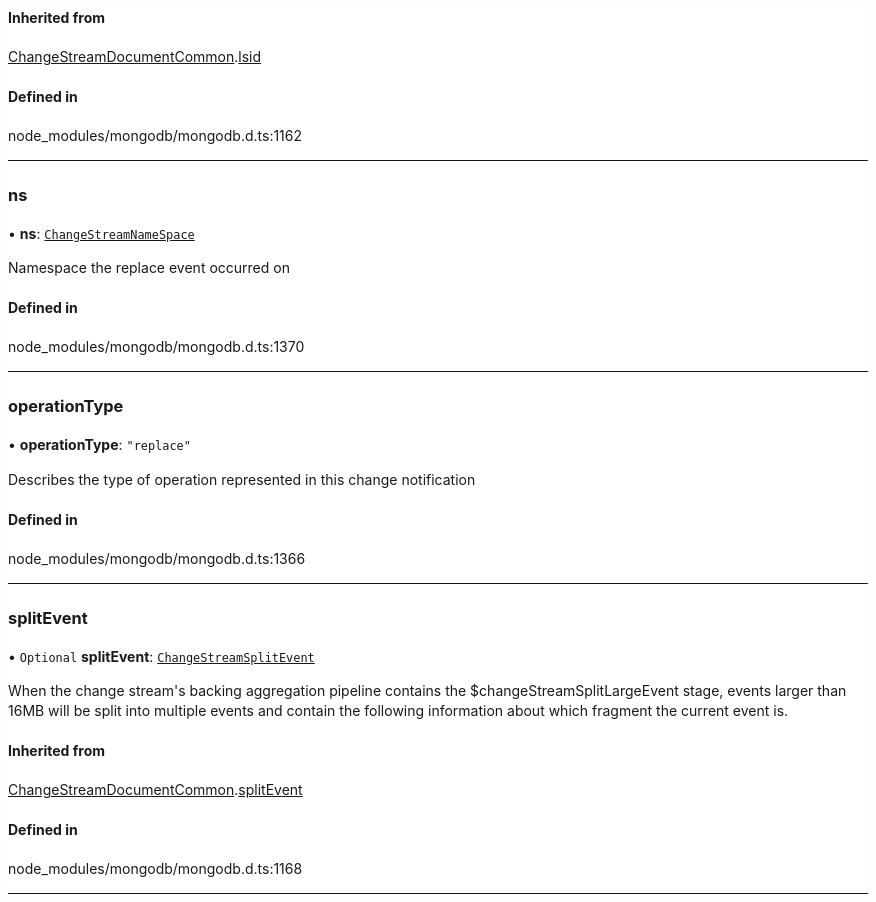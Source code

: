 #### Inherited from

[ChangeStreamDocumentCommon](internal_._Z__mongo_baseOps_node_modules_mongodb_mongodb_.ChangeStreamDocumentCommon.md).[lsid](internal_._Z__mongo_baseOps_node_modules_mongodb_mongodb_.ChangeStreamDocumentCommon.md#lsid)

#### Defined in

node_modules/mongodb/mongodb.d.ts:1162

___

### ns

• **ns**: [`ChangeStreamNameSpace`](internal_._Z__mongo_baseOps_node_modules_mongodb_mongodb_.ChangeStreamNameSpace.md)

Namespace the replace event occurred on

#### Defined in

node_modules/mongodb/mongodb.d.ts:1370

___

### operationType

• **operationType**: ``"replace"``

Describes the type of operation represented in this change notification

#### Defined in

node_modules/mongodb/mongodb.d.ts:1366

___

### splitEvent

• `Optional` **splitEvent**: [`ChangeStreamSplitEvent`](internal_._Z__mongo_baseOps_node_modules_mongodb_mongodb_.ChangeStreamSplitEvent.md)

When the change stream's backing aggregation pipeline contains the $changeStreamSplitLargeEvent
stage, events larger than 16MB will be split into multiple events and contain the
following information about which fragment the current event is.

#### Inherited from

[ChangeStreamDocumentCommon](internal_._Z__mongo_baseOps_node_modules_mongodb_mongodb_.ChangeStreamDocumentCommon.md).[splitEvent](internal_._Z__mongo_baseOps_node_modules_mongodb_mongodb_.ChangeStreamDocumentCommon.md#splitevent)

#### Defined in

node_modules/mongodb/mongodb.d.ts:1168

___
